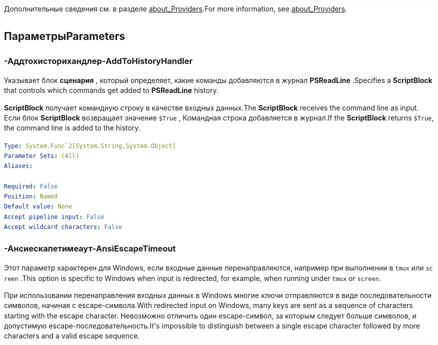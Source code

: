 <span data-ttu-id="7e886-133">Дополнительные сведения см. в разделе [about_Providers](/powershell/module/microsoft.powershell.core/about/about_providers).</span><span class="sxs-lookup"><span data-stu-id="7e886-133">For more information, see [about_Providers](/powershell/module/microsoft.powershell.core/about/about_providers).</span></span>

## <span data-ttu-id="7e886-134">Параметры</span><span class="sxs-lookup"><span data-stu-id="7e886-134">Parameters</span></span>

### <span data-ttu-id="7e886-135">-Аддтохисторихандлер</span><span class="sxs-lookup"><span data-stu-id="7e886-135">-AddToHistoryHandler</span></span>

<span data-ttu-id="7e886-136">Указывает блок **сценария** , который определяет, какие команды добавляются в журнал **PSReadLine** .</span><span class="sxs-lookup"><span data-stu-id="7e886-136">Specifies a **ScriptBlock** that controls which commands get added to **PSReadLine** history.</span></span>

<span data-ttu-id="7e886-137">**ScriptBlock** получает командную строку в качестве входных данных.</span><span class="sxs-lookup"><span data-stu-id="7e886-137">The **ScriptBlock** receives the command line as input.</span></span> <span data-ttu-id="7e886-138">Если блок **ScriptBlock** возвращает значение `$True` , Командная строка добавляется в журнал.</span><span class="sxs-lookup"><span data-stu-id="7e886-138">If the **ScriptBlock** returns `$True`, the command line is added to the history.</span></span>

```yaml
Type: System.Func`2[System.String,System.Object]
Parameter Sets: (All)
Aliases:

Required: False
Position: Named
Default value: None
Accept pipeline input: False
Accept wildcard characters: False
```

### <span data-ttu-id="7e886-139">-Ансиескапетимеаут</span><span class="sxs-lookup"><span data-stu-id="7e886-139">-AnsiEscapeTimeout</span></span>

<span data-ttu-id="7e886-140">Этот параметр характерен для Windows, если входные данные перенаправляются, например при выполнении в `tmux` или `screen` .</span><span class="sxs-lookup"><span data-stu-id="7e886-140">This option is specific to Windows when input is redirected, for example, when running under `tmux` or `screen`.</span></span>

<span data-ttu-id="7e886-141">При использовании перенаправления входных данных в Windows многие ключи отправляются в виде последовательности символов, начиная с escape-символа.</span><span class="sxs-lookup"><span data-stu-id="7e886-141">With redirected input on Windows, many keys are sent as a sequence of characters starting with the escape character.</span></span> <span data-ttu-id="7e886-142">Невозможно отличить один escape-символ, за которым следует больше символов, и допустимую escape-последовательность.</span><span class="sxs-lookup"><span data-stu-id="7e886-142">It's impossible to distinguish between a single escape character followed by more characters and a valid escape sequence.</span></span>
